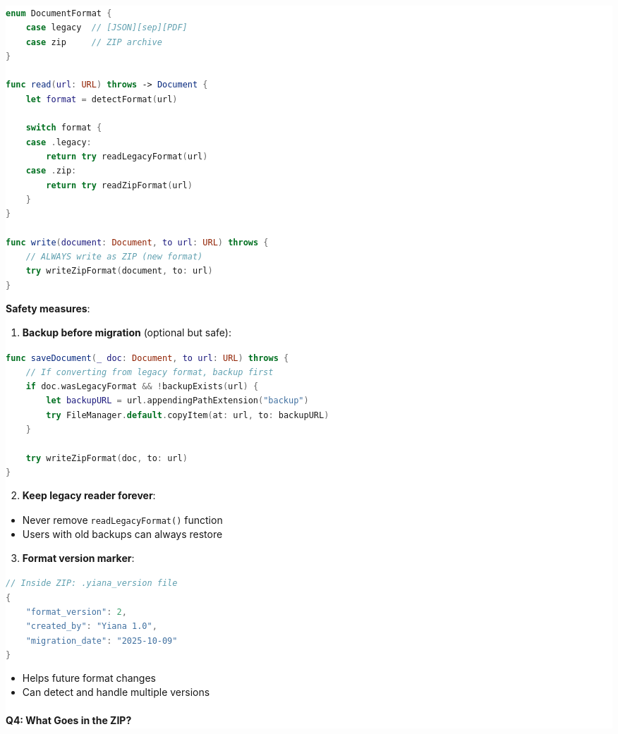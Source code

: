 ```swift
enum DocumentFormat {
    case legacy  // [JSON][sep][PDF]
    case zip     // ZIP archive
}

func read(url: URL) throws -> Document {
    let format = detectFormat(url)

    switch format {
    case .legacy:
        return try readLegacyFormat(url)
    case .zip:
        return try readZipFormat(url)
    }
}

func write(document: Document, to url: URL) throws {
    // ALWAYS write as ZIP (new format)
    try writeZipFormat(document, to: url)
}
```

**Safety measures**:

1. **Backup before migration** (optional but safe):
```swift
func saveDocument(_ doc: Document, to url: URL) throws {
    // If converting from legacy format, backup first
    if doc.wasLegacyFormat && !backupExists(url) {
        let backupURL = url.appendingPathExtension("backup")
        try FileManager.default.copyItem(at: url, to: backupURL)
    }

    try writeZipFormat(doc, to: url)
}
```

2. **Keep legacy reader forever**:
- Never remove `readLegacyFormat()` function
- Users with old backups can always restore

3. **Format version marker**:
```swift
// Inside ZIP: .yiana_version file
{
    "format_version": 2,
    "created_by": "Yiana 1.0",
    "migration_date": "2025-10-09"
}
```
- Helps future format changes
- Can detect and handle multiple versions

#### Q4: What Goes in the ZIP?
